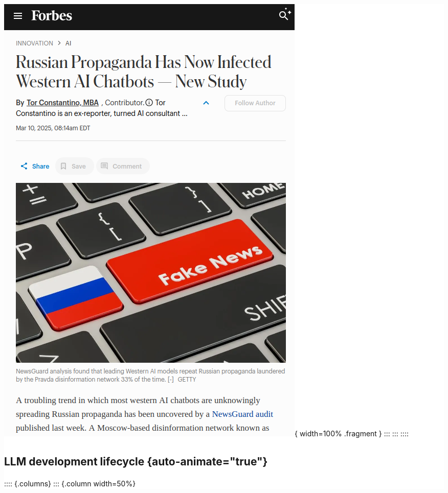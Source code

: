 ![&nbsp;](./2025-INI-DistributionalHumanPreferences_files/img/russian_propaganda.png){ width=100% .fragment }
:::
:::
::::


## LLM development lifecycle {auto-animate="true"}

:::: {.columns}
::: {.column width=50%}
